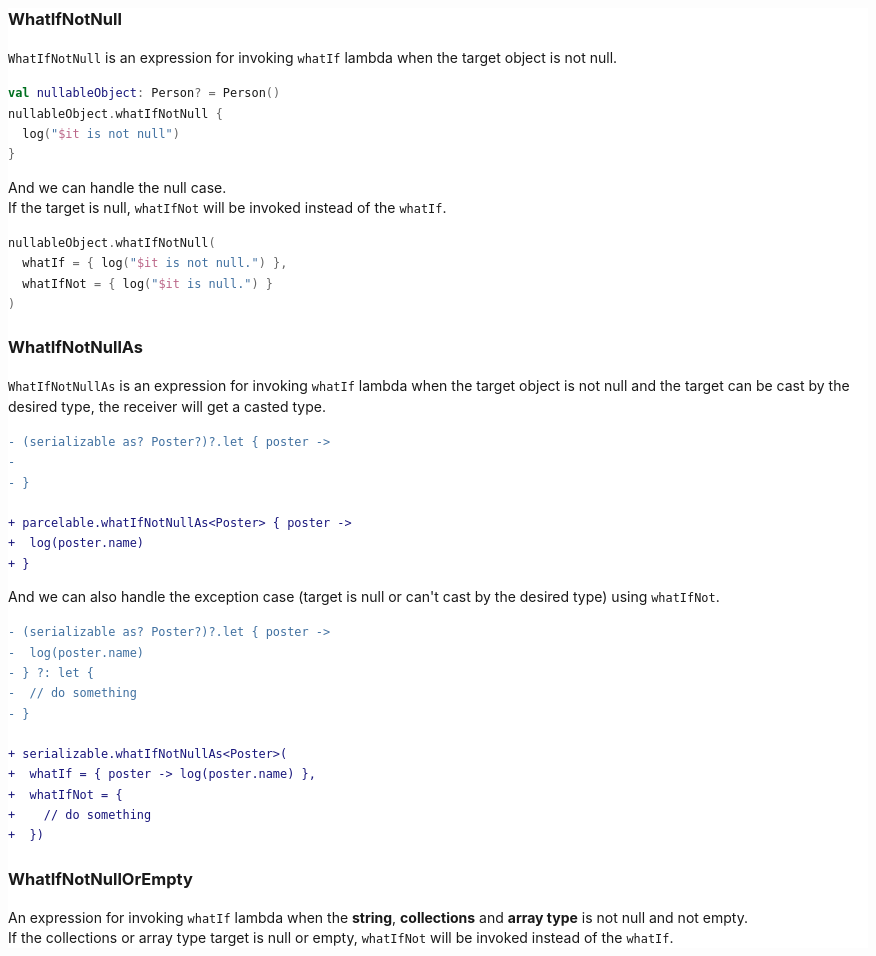 ### WhatIfNotNull

`WhatIfNotNull` is an expression for invoking `whatIf` lambda when the target object is not null.

```kotlin
val nullableObject: Person? = Person()
nullableObject.whatIfNotNull {
  log("$it is not null")
}
```

And we can handle the null case.<br>
If the target is null, `whatIfNot` will be invoked instead of the `whatIf`.

```kotlin
nullableObject.whatIfNotNull(
  whatIf = { log("$it is not null.") },
  whatIfNot = { log("$it is null.") }
)
```

### WhatIfNotNullAs

`WhatIfNotNullAs` is an expression for invoking `whatIf` lambda when the target object is not null and the target can be cast by the desired type, the receiver will get a casted type.

```diff
- (serializable as? Poster?)?.let { poster ->
- 
- }

+ parcelable.whatIfNotNullAs<Poster> { poster ->
+  log(poster.name)
+ }
```

And we can also handle the exception case (target is null or can't cast by the desired type) using `whatIfNot`.

```diff
- (serializable as? Poster?)?.let { poster ->
-  log(poster.name)
- } ?: let {
-  // do something
- }

+ serializable.whatIfNotNullAs<Poster>(
+  whatIf = { poster -> log(poster.name) },
+  whatIfNot = { 
+    // do something
+  })
```

### WhatIfNotNullOrEmpty

An expression for invoking `whatIf` lambda when the __string__, __collections__ and __array type__ is not null and not empty.<br>
If the collections or array type target is null or empty, `whatIfNot` will be invoked instead of the `whatIf`.
